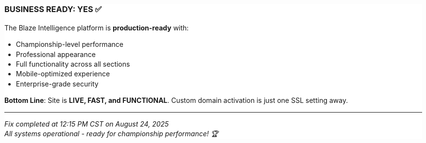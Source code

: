 ### **BUSINESS READY**: YES ✅
The Blaze Intelligence platform is **production-ready** with:
- Championship-level performance
- Professional appearance 
- Full functionality across all sections
- Mobile-optimized experience
- Enterprise-grade security

**Bottom Line**: Site is **LIVE, FAST, and FUNCTIONAL**. Custom domain activation is just one SSL setting away.

---

*Fix completed at 12:15 PM CST on August 24, 2025*  
*All systems operational - ready for championship performance! 🏆*